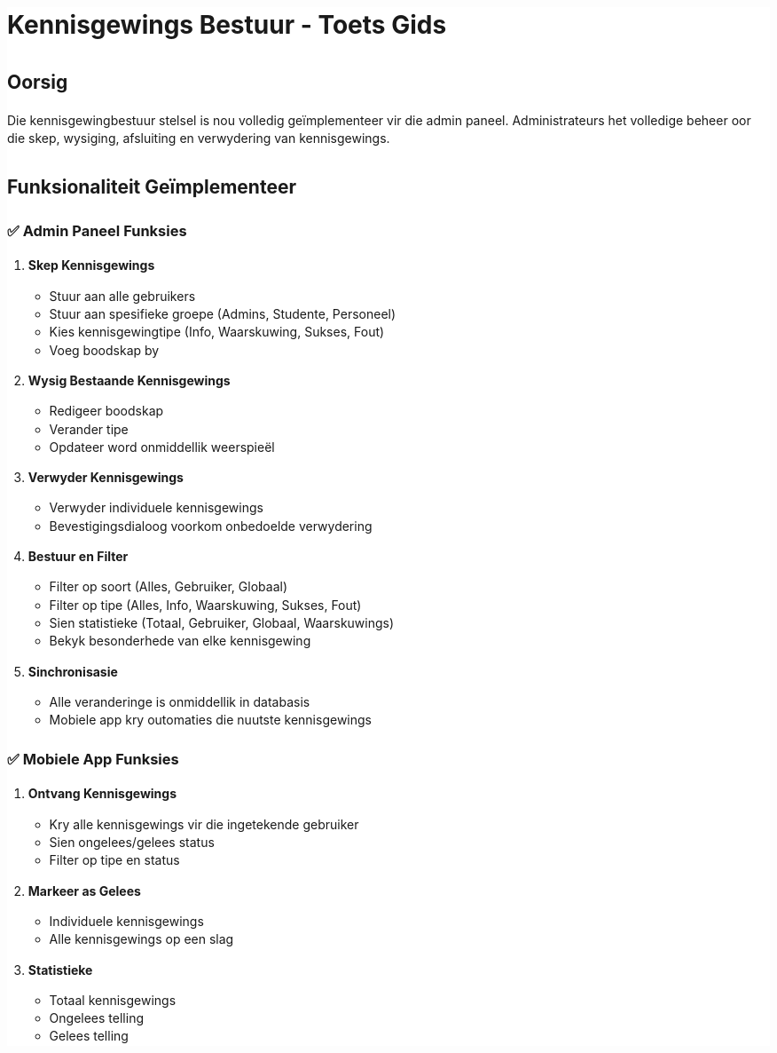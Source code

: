 # Kennisgewings Bestuur - Toets Gids

## Oorsig

Die kennisgewingbestuur stelsel is nou volledig geïmplementeer vir die admin paneel. Administrateurs het volledige beheer oor die skep, wysiging, afsluiting en verwydering van kennisgewings.

## Funksionaliteit Geïmplementeer

### ✅ Admin Paneel Funksies

1. **Skep Kennisgewings**
   - Stuur aan alle gebruikers
   - Stuur aan spesifieke groepe (Admins, Studente, Personeel)
   - Kies kennisgewingtipe (Info, Waarskuwing, Sukses, Fout)
   - Voeg boodskap by

2. **Wysig Bestaande Kennisgewings**
   - Redigeer boodskap
   - Verander tipe
   - Opdateer word onmiddellik weerspieël

3. **Verwyder Kennisgewings**
   - Verwyder individuele kennisgewings
   - Bevestigingsdialoog voorkom onbedoelde verwydering

4. **Bestuur en Filter**
   - Filter op soort (Alles, Gebruiker, Globaal)
   - Filter op tipe (Alles, Info, Waarskuwing, Sukses, Fout)
   - Sien statistieke (Totaal, Gebruiker, Globaal, Waarskuwings)
   - Bekyk besonderhede van elke kennisgewing

5. **Sinchronisasie**
   - Alle veranderinge is onmiddellik in databasis
   - Mobiele app kry outomaties die nuutste kennisgewings

### ✅ Mobiele App Funksies

1. **Ontvang Kennisgewings**
   - Kry alle kennisgewings vir die ingetekende gebruiker
   - Sien ongelees/gelees status
   - Filter op tipe en status

2. **Markeer as Gelees**
   - Individuele kennisgewings
   - Alle kennisgewings op een slag

3. **Statistieke**
   - Totaal kennisgewings
   - Ongelees telling
   - Gelees telling
